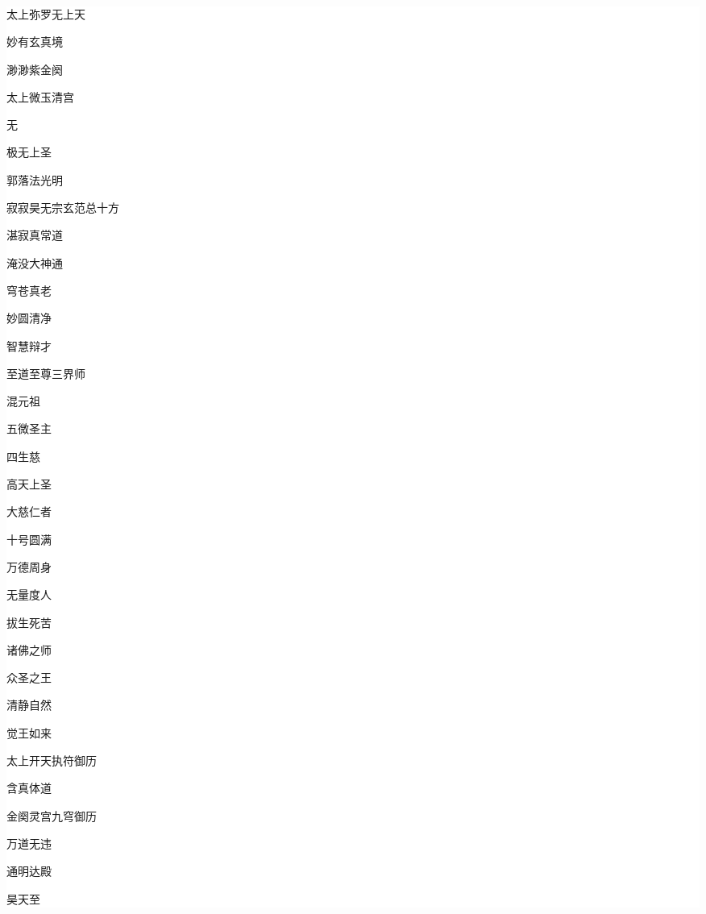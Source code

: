 太上弥罗无上天  

妙有玄真境  

渺渺紫金阕  

太上微玉清宫  

无  

极无上圣  

郭落法光明  

寂寂昊无宗玄范总十方  

湛寂真常道  

淹没大神通  

穹苍真老  

妙圆清净  

智慧辩才  

至道至尊三界师  

混元祖  

五微圣主  

四生慈  

高天上圣  

大慈仁者  

十号圆满  

万德周身  

无量度人  

拔生死苦  

诸佛之师  

众圣之王  

清静自然  

觉王如来  

太上开天执符御历  

含真体道  

金阕灵宫九穹御历  

万道无违  

通明达殿  

昊天至  
